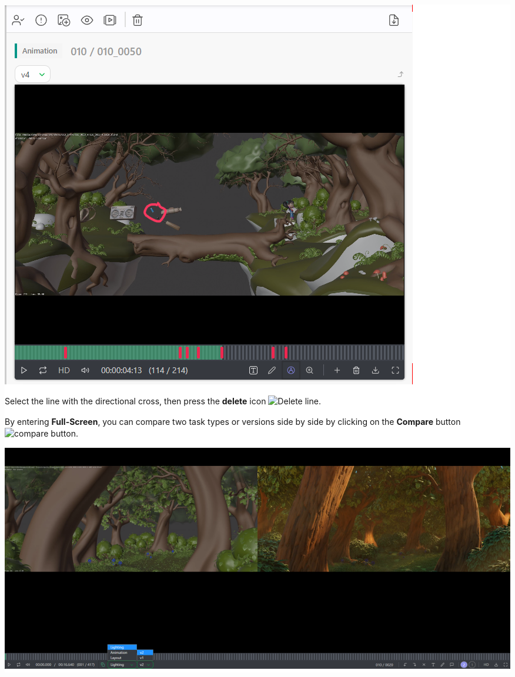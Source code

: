![review drawing](../img/getting-started/review_edit.png)

Select the line with the directional cross, then press the **delete** icon ![Delete line](../img/getting-started/delete_line.png).

By entering **Full-Screen**, you can compare two task types or versions side by side by clicking on the **Compare** button ![compare button](../img/getting-started/compare_button.png).

![compare button](../img/getting-started/compare_version.png)
